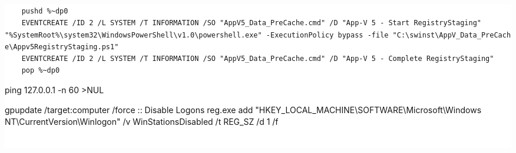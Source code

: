         pushd %~dp0
        EVENTCREATE /ID 2 /L SYSTEM /T INFORMATION /SO "AppV5_Data_PreCache.cmd" /D "App-V 5 - Start RegistryStaging"
    "%SystemRoot%\system32\WindowsPowerShell\v1.0\powershell.exe" -ExecutionPolicy bypass -file "C:\swinst\AppV_Data_PreCache\Appv5RegistryStaging.ps1"
        EVENTCREATE /ID 2 /L SYSTEM /T INFORMATION /SO "AppV5_Data_PreCache.cmd" /D "App-V 5 - Complete RegistryStaging"
        pop %~dp0
 
 
ping 127.0.0.1 -n 60 >NUL
 
gpupdate /target:computer /force
:: Disable Logons
reg.exe add "HKEY_LOCAL_MACHINE\SOFTWARE\Microsoft\Windows NT\CurrentVersion\Winlogon" /v WinStationsDisabled /t REG_SZ /d 1 /f</pre>

&nbsp;



